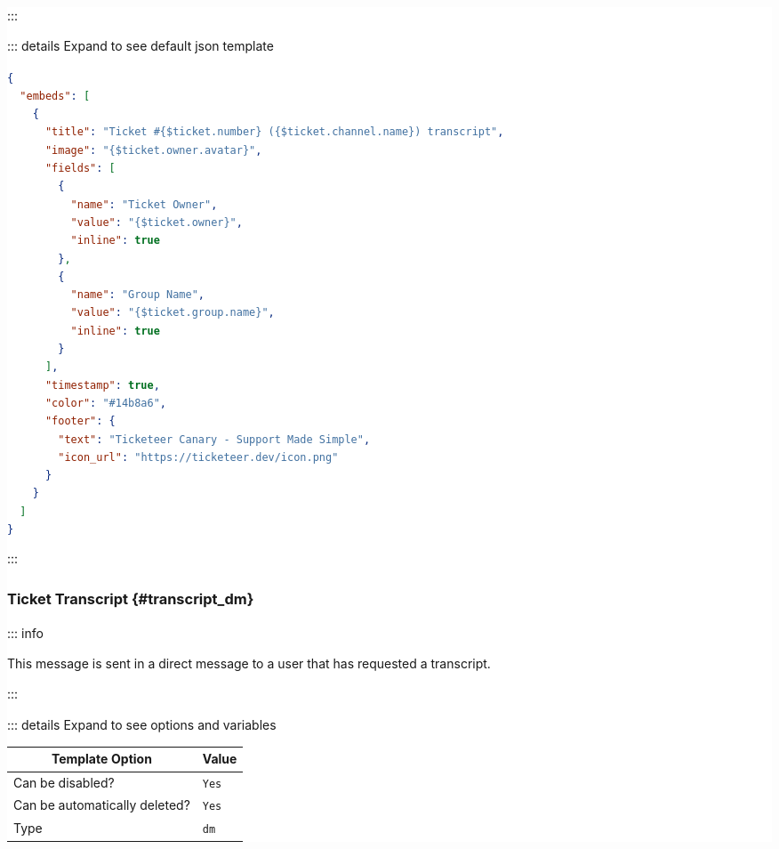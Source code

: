 :::

::: details Expand to see default json template

```json
{
  "embeds": [
    {
      "title": "Ticket #{$ticket.number} ({$ticket.channel.name}) transcript",
      "image": "{$ticket.owner.avatar}",
      "fields": [
        {
          "name": "Ticket Owner",
          "value": "{$ticket.owner}",
          "inline": true
        },
        {
          "name": "Group Name",
          "value": "{$ticket.group.name}",
          "inline": true
        }
      ],
      "timestamp": true,
      "color": "#14b8a6",
      "footer": {
        "text": "Ticketeer Canary - Support Made Simple",
        "icon_url": "https://ticketeer.dev/icon.png"
      }
    }
  ]
}
```

:::
### Ticket Transcript {#transcript_dm}

<ClientOnly>
<MessagePreview class="mt-3" title="Ticket Transcript" :message="templates['transcript_dm']" />
</ClientOnly>

::: info

This message is sent in a direct message to a user that has requested a transcript.

:::

::: details Expand to see options and variables

| Template Option  | Value      |
|------------------|------------|
| Can be disabled? | `Yes` |
| Can be automatically deleted? | `Yes` |
| Type | `dm` |
